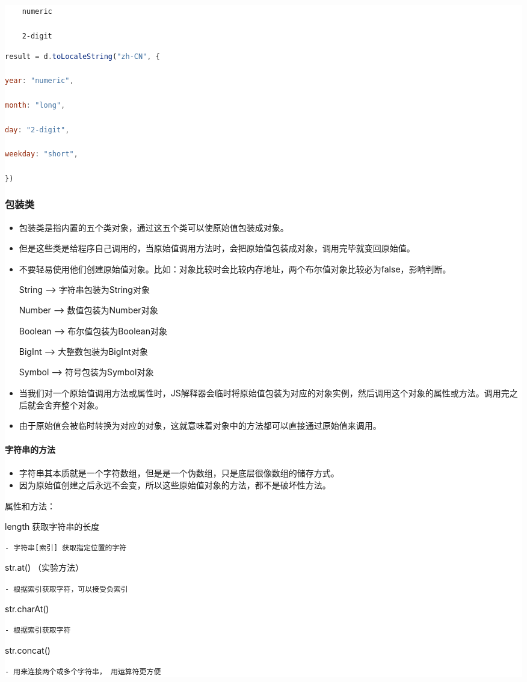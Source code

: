 		numeric

		2-digit

```js
result = d.toLocaleString("zh-CN", {

year: "numeric",

month: "long",

day: "2-digit",

weekday: "short",

})
```


### 包装类
- 包装类是指内置的五个类对象，通过这五个类可以使原始值包装成对象。
- 但是这些类是给程序自己调用的，当原始值调用方法时，会把原始值包装成对象，调用完毕就变回原始值。
- 不要轻易使用他们创建原始值对象。比如：对象比较时会比较内存地址，两个布尔值对象比较必为false，影响判断。

	String --> 字符串包装为String对象

	Number --> 数值包装为Number对象

	Boolean --> 布尔值包装为Boolean对象

	BigInt --> 大整数包装为BigInt对象

	Symbol --> 符号包装为Symbol对象

- 当我们对一个原始值调用方法或属性时，JS解释器会临时将原始值包装为对应的对象实例，然后调用这个对象的属性或方法。调用完之后就会舍弃整个对象。

- 由于原始值会被临时转换为对应的对象，这就意味着对象中的方法都可以直接通过原始值来调用。

#### 字符串的方法
- 字符串其本质就是一个字符数组，但是是一个伪数组，只是底层很像数组的储存方式。
- 因为原始值创建之后永远不会变，所以这些原始值对象的方法，都不是破坏性方法。

属性和方法：

length 获取字符串的长度

	- 字符串[索引] 获取指定位置的字符

str.at() （实验方法）

	- 根据索引获取字符，可以接受负索引

str.charAt()

	- 根据索引获取字符

str.concat()

	- 用来连接两个或多个字符串， 用运算符更方便
